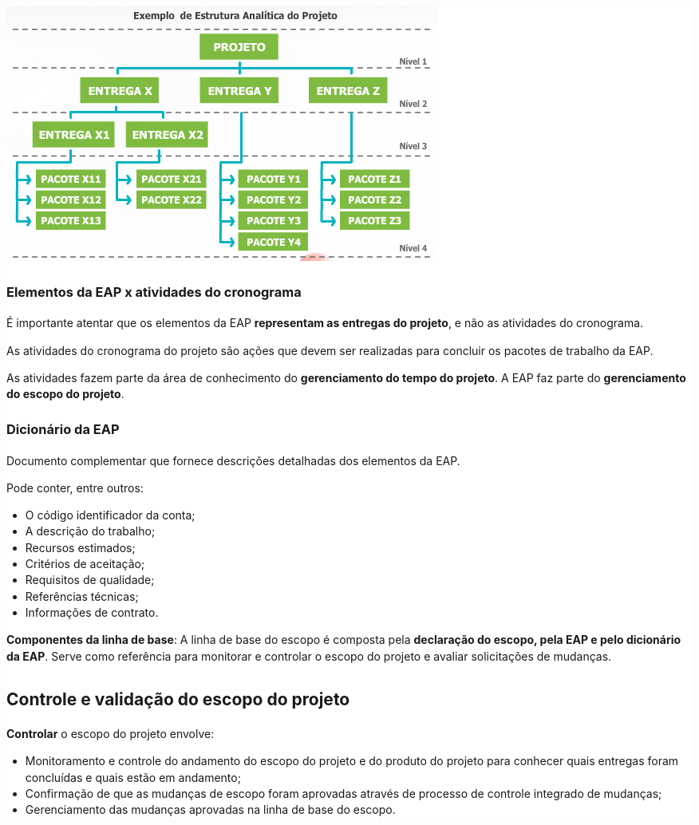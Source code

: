 ![Exemplo de estrutura analítica do Projeto](../../media/gestao-de-projetos-para-ti/image-012.png) 
 
 ### Elementos da EAP x atividades do cronograma 
 
É importante atentar que os elementos da EAP **representam as entregas do projeto**, e não as atividades do cronograma. 
 
As atividades do cronograma do projeto são ações que devem ser realizadas para concluir os pacotes de trabalho da EAP. 
 
As atividades fazem parte da área de conhecimento do **gerenciamento do tempo do projeto**. A EAP faz parte do **gerenciamento do escopo do projeto**. 
 
### Dicionário da EAP 
 
Documento complementar que fornece descrições detalhadas dos elementos da EAP. 
 
Pode conter, entre outros: 
* O código identificador da conta; 
* A descrição do trabalho; 
* Recursos estimados; 
* Critérios de aceitação; 
* Requisitos de qualidade; 
* Referências técnicas; 
* Informações de contrato. 
 
**Componentes da linha de base**: A linha de base do escopo é composta pela **declaração do escopo, pela EAP e pelo dicionário da EAP**. Serve como referência para monitorar e controlar o escopo do projeto e avaliar solicitações de mudanças. 
 
## Controle e validação do escopo do projeto 
 
**Controlar** o escopo do projeto envolve: 
* Monitoramento e controle do andamento do escopo do projeto e do produto do projeto para conhecer quais entregas foram concluídas e quais estão em andamento; 
* Confirmação de que as mudanças de escopo foram aprovadas através de processo de controle integrado de mudanças; 
* Gerenciamento das mudanças aprovadas na linha de base do escopo. 
 